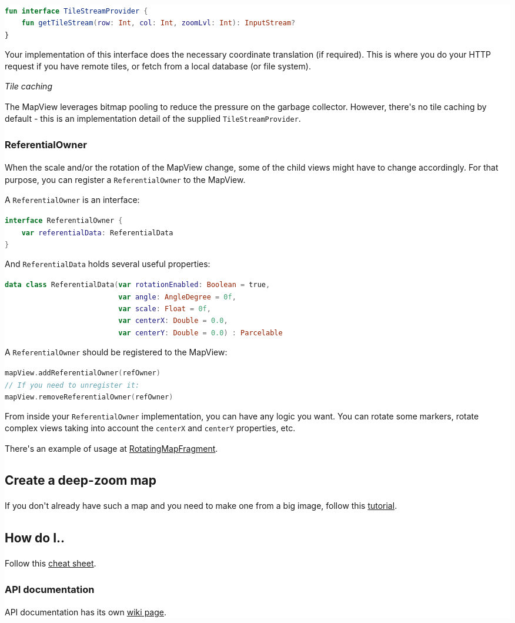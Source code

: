 ```kotlin
fun interface TileStreamProvider {
    fun getTileStream(row: Int, col: Int, zoomLvl: Int): InputStream?
}
```
Your implementation of this interface does the necessary coordinate translation (if required). This is 
where you do your HTTP request if you have remote tiles, or fetch from a local database (or file system).

*Tile caching*

The MapView leverages bitmap pooling to reduce the pressure on the garbage collector. However, 
there's no tile caching by default - this is an implementation detail of the supplied 
`TileStreamProvider`.

### <a name="TOC-ReferentialOwner"></a> ReferentialOwner

When the scale and/or the rotation of the MapView change, some of the child views might have to change
accordingly. For that purpose, you can register a `ReferentialOwner` to the MapView.

A `ReferentialOwner` is an interface:
```kotlin
interface ReferentialOwner {
    var referentialData: ReferentialData
}
```
And `ReferentialData` holds several useful properties:
```kotlin
data class ReferentialData(var rotationEnabled: Boolean = true,
                           var angle: AngleDegree = 0f,
                           var scale: Float = 0f,
                           var centerX: Double = 0.0,
                           var centerY: Double = 0.0) : Parcelable
```
A `ReferentialOwner` should be registered to the MapView:
```kotlin
mapView.addReferentialOwner(refOwner)
// If you need to unregister it:
mapView.removeReferentialOwner(refOwner)
```
From inside your `ReferentialOwner` implementation, you can have any logic you want. You can rotate
some markers, rotate complex views taking into account the `centerX` and `centerY` properties, etc.

There's an example of usage at [RotatingMapFragment](demo/src/main/java/com/peterlaurence/mapview/demo/fragments/RotatingMapFragment.kt).

## Create a deep-zoom map

If you don't already have such a map and you need to make one from a big image, follow this [tutorial](doc/libvips.md).

## How do I..

Follow this [cheat sheet](doc/how-do-i.md).

### API documentation

API documentation has its own [wiki page](https://github.com/peterLaurence/MapView/wiki/MapView-API).



